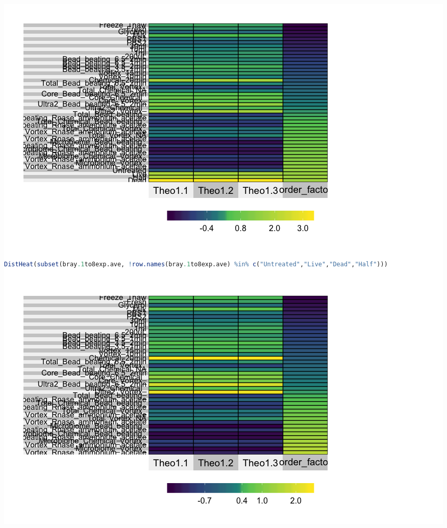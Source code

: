 ![](figs/unnamed-chunk-11-14.png)

``` r
DistHeat(subset(bray.1to8exp.ave, !row.names(bray.1to8exp.ave) %in% c("Untreated","Live","Dead","Half")))
```

![](figs/unnamed-chunk-11-15.png)
